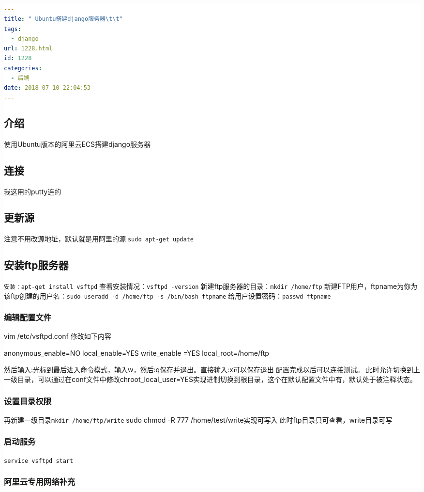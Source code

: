 ```yaml
---
title: " Ubuntu搭建django服务器\t\t"
tags:
  - django
url: 1228.html
id: 1228
categories:
  - 后端
date: 2018-07-10 22:04:53
---
```


介绍
--

使用Ubuntu版本的阿里云ECS搭建django服务器

连接
--

我这用的putty连的

更新源
---

注意不用改源地址，默认就是用阿里的源 `sudo apt-get update`

安装ftp服务器
--------

`安装：apt-get install vsftpd` 查看安装情况：`vsftpd -version` 新建ftp服务器的目录：`mkdir /home/ftp` 新建FTP用户，ftpname为你为该ftp创建的用户名：`sudo useradd -d /home/ftp -s /bin/bash ftpname` 给用户设置密码：`passwd ftpname`

### 编辑配置文件

vim /etc/vsftpd.conf 修改如下内容

anonymous_enable=NO
local_enable=YES
write_enable =YES
local_root=/home/ftp

然后输入:光标到最后进入命令模式，输入w，然后:q保存并退出。直接输入:x可以保存退出 配置完成以后可以连接测试。 此时允许切换到上一级目录，可以通过在conf文件中修改chroot\_local\_user=YES实现进制切换到根目录，这个在默认配置文件中有，默认处于被注释状态。

### 设置目录权限

再新建一级目录`mkdir /home/ftp/write` sudo chmod -R 777 /home/test/write实现可写入 此时ftp目录只可查看，write目录可写

### 启动服务

`service vsftpd start`

### 阿里云专用网络补充

